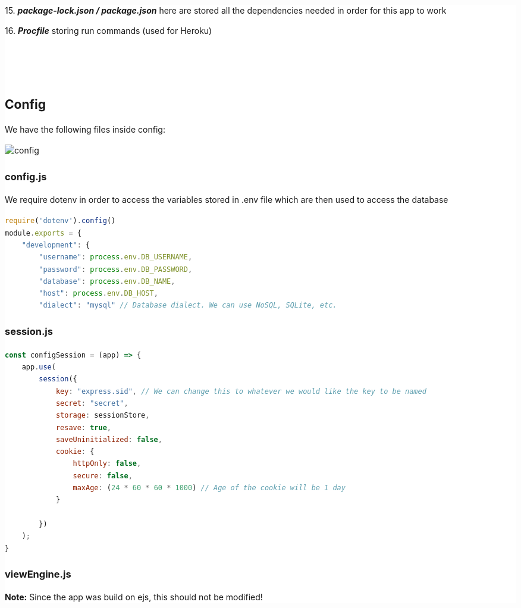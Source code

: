 <p>15. <em><b>package-lock.json / package.json</b></em> here are stored all the dependencies needed in order for this app to work

<p>16. <em><b>Procfile</b></em> storing run commands (used for Heroku)

<p>&nbsp;</p>  <p>&nbsp;</p>

## Config

We have the following files inside config:

![config](/assets/images/config.PNG)

### config.js

We require dotenv in order to access the variables stored in .env file which are then used to access the database
```js
require('dotenv').config()
module.exports = {
    "development": {
        "username": process.env.DB_USERNAME,
        "password": process.env.DB_PASSWORD,
        "database": process.env.DB_NAME,
        "host": process.env.DB_HOST,
        "dialect": "mysql" // Database dialect. We can use NoSQL, SQLite, etc.
```

### session.js

```js
const configSession = (app) => {
    app.use(
        session({
            key: "express.sid", // We can change this to whatever we would like the key to be named
            secret: "secret",
            storage: sessionStore,
            resave: true,
            saveUninitialized: false,
            cookie: {
                httpOnly: false,
                secure: false,
                maxAge: (24 * 60 * 60 * 1000) // Age of the cookie will be 1 day 
            }

        })
    );
}
```

### viewEngine.js 

**Note:** Since the app was build on ejs, this should not be modified!

